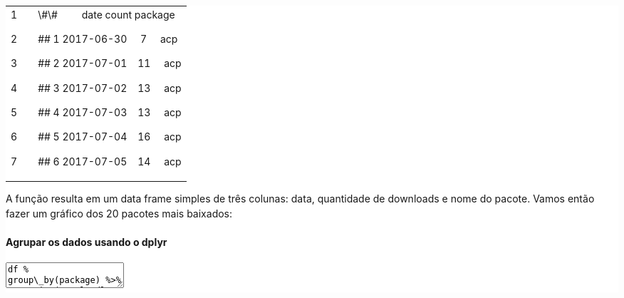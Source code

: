 <table class="crayon-table">
<tr class="crayon-row">
<td class="crayon-nums " data-settings="show">
1

2

3

4

5

6

7

</td>
<td class="crayon-code">
<span class="crayon-h">    </span><span class="crayon-p">\#\#        
date count package</span>

<span class="crayon-h">    </span><span class="crayon-p">\#\# 1
2017-06-30     7     acp</span>

<span class="crayon-h">    </span><span class="crayon-p">\#\# 2
2017-07-01    11     acp</span>

<span class="crayon-h">    </span><span class="crayon-p">\#\# 3
2017-07-02    13     acp</span>

<span class="crayon-h">    </span><span class="crayon-p">\#\# 4
2017-07-03    13     acp</span>

<span class="crayon-h">    </span><span class="crayon-p">\#\# 5
2017-07-04    16     acp</span>

<span class="crayon-h">    </span><span class="crayon-p">\#\# 6
2017-07-05    14     acp</span>

</td>
</tr>
</table>

</div>
<p>
A função resulta em um data frame simples de três colunas: data,
quantidade de downloads e nome do pacote. Vamos então fazer um gráfico
dos 20 pacotes mais baixados:
</p>
<h4>
Agrupar os dados usando o dplyr
</h4>
<p>
</p>
<span class="crayon-title"></span>

<textarea wrap="soft" class="crayon-plain print-no" data-settings="dblclick" readonly style="-moz-tab-size:4; -o-tab-size:4; -webkit-tab-size:4; tab-size:4; font-size: 12px !important; line-height: 15px !important;">
df % group\_by(package) %&gt;% summarise(total\_dls = sum(count, na.rm =
TRUE)) %&gt;% top\_n(20, total\_dls)
</textarea>
